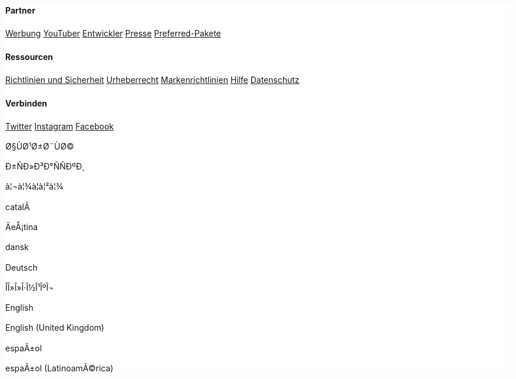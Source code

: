 
#### Partner


[Werbung](https://www.youtube.com/intl/de/yt/advertise/) 
[YouTuber](https://www.youtube.com/intl/de/yt/creators/) 
[Entwickler](https://www.youtube.com/intl/de/yt/dev/) 
[Presse](https://www.youtube.com/intl/de/yt/about/press/) 
[Preferred-Pakete](https://www.youtube.com/intl/de/google-preferred/) 


#### Ressourcen


[Richtlinien und Sicherheit](https://www.youtube.com/intl/de/yt/about/policies/) 
[Urheberrecht](https://www.youtube.com/intl/de/yt/about/copyright/) 
[Markenrichtlinien](https://www.youtube.com/intl/de/yt/about/brand-resources/) 
[Hilfe](https://support.google.com/youtube?hl=de#topic=4355266) 
[Datenschutz](https://www.google.com/intl/de/policies/privacy/) 


#### Verbinden


[Twitter](https://twitter.com/YouTube) 
[Instagram](https://www.instagram.com/youtube/) 
[Facebook](https://www.facebook.com/youtube/?ref=br_r) 







 Ø§ÙØ¹Ø±Ø¨ÙØ©
 

 Ð±ÑÐ»Ð³Ð°ÑÑÐºÐ¸
 

 à¦¬à¦¾à¦à¦²à¦¾
 

 catalÃ 
 

 ÄeÅ¡tina
 

 dansk
 

 Deutsch
 

 ÎÎ»Î»Î·Î½Î¹ÎºÎ¬
 

 English
 

 English (United Kingdom)
 

 espaÃ±ol
 

 espaÃ±ol (LatinoamÃ©rica)
 